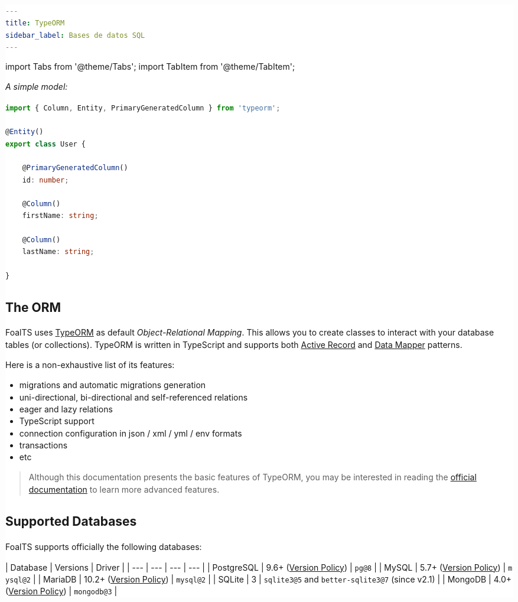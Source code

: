 ```yaml
---
title: TypeORM
sidebar_label: Bases de datos SQL
---
```


import Tabs from '@theme/Tabs';
import TabItem from '@theme/TabItem';


*A simple model:*
```typescript
import { Column, Entity, PrimaryGeneratedColumn } from 'typeorm';

@Entity()
export class User {

    @PrimaryGeneratedColumn()
    id: number;

    @Column()
    firstName: string;

    @Column()
    lastName: string;

}
```

## The ORM

FoalTS uses [TypeORM](https://typeorm.io/) as default *Object-Relational Mapping*. This allows you to create classes to interact with your database tables (or collections). TypeORM is written in TypeScript and supports both [Active Record](https://en.wikipedia.org/wiki/Active_record_pattern) and [Data Mapper](https://en.wikipedia.org/wiki/Data_mapper_pattern) patterns.

Here is a non-exhaustive list of its features:
- migrations and automatic migrations generation
- uni-directional, bi-directional and self-referenced relations
- eager and lazy relations
- TypeScript support
- connection configuration in json / xml / yml / env formats
- transactions
- etc

> Although this documentation presents the basic features of TypeORM, you may be interested in reading the [official documentation](https://typeorm.io/) to learn more advanced features.

## Supported Databases

FoalTS supports officially the following databases:

| Database | Versions | Driver |
| --- | --- | --- | --- |
| PostgreSQL | 9.6+ ([Version Policy](https://www.postgresql.org/support/versioning/)) | `pg@8` |
| MySQL | 5.7+ ([Version Policy](https://en.wikipedia.org/wiki/MySQL#Release_history)) | `mysql@2` |
| MariaDB | 10.2+ ([Version Policy](https://en.wikipedia.org/wiki/MariaDB#Versioning)) | `mysql@2` |
| SQLite | 3 | `sqlite3@5` and `better-sqlite3@7` (since v2.1) |
| MongoDB | 4.0+ ([Version Policy](https://www.mongodb.com/support-policy)) | `mongodb@3` |
